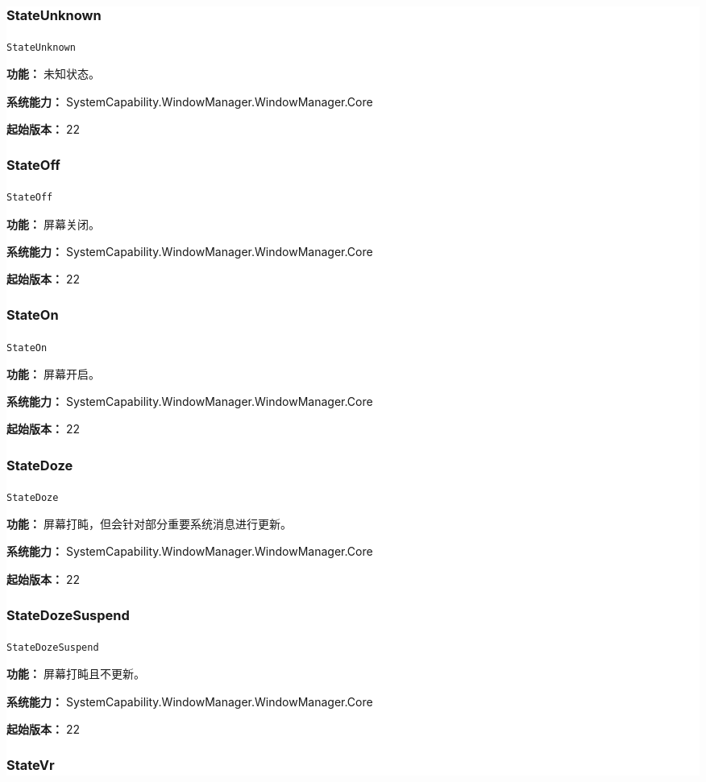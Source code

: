 ### StateUnknown

```cangjie
StateUnknown
```

**功能：** 未知状态。

**系统能力：** SystemCapability.WindowManager.WindowManager.Core

**起始版本：** 22

### StateOff

```cangjie
StateOff
```

**功能：** 屏幕关闭。

**系统能力：** SystemCapability.WindowManager.WindowManager.Core

**起始版本：** 22

### StateOn

```cangjie
StateOn
```

**功能：** 屏幕开启。

**系统能力：** SystemCapability.WindowManager.WindowManager.Core

**起始版本：** 22

### StateDoze

```cangjie
StateDoze
```

**功能：** 屏幕打盹，但会针对部分重要系统消息进行更新。

**系统能力：** SystemCapability.WindowManager.WindowManager.Core

**起始版本：** 22

### StateDozeSuspend

```cangjie
StateDozeSuspend
```

**功能：** 屏幕打盹且不更新。

**系统能力：** SystemCapability.WindowManager.WindowManager.Core

**起始版本：** 22

### StateVr
